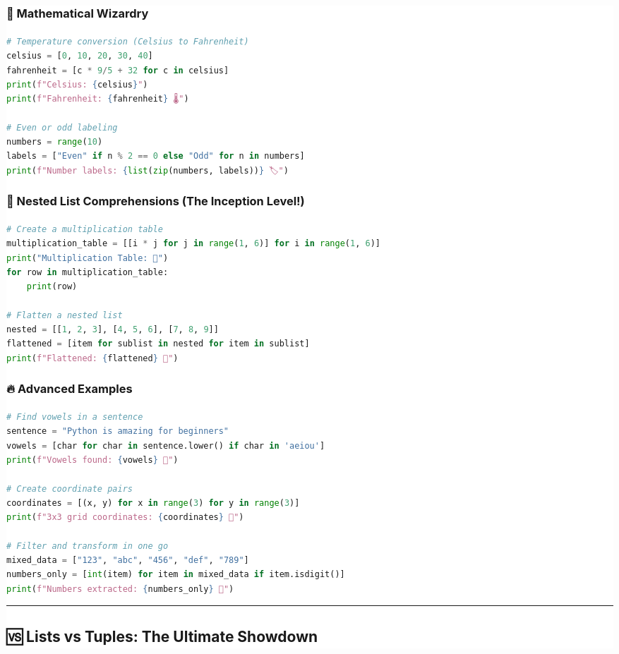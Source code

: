 ### 🧮 Mathematical Wizardry

```python
# Temperature conversion (Celsius to Fahrenheit)
celsius = [0, 10, 20, 30, 40]
fahrenheit = [c * 9/5 + 32 for c in celsius]
print(f"Celsius: {celsius}")
print(f"Fahrenheit: {fahrenheit} 🌡️")

# Even or odd labeling
numbers = range(10)
labels = ["Even" if n % 2 == 0 else "Odd" for n in numbers]
print(f"Number labels: {list(zip(numbers, labels))} 🏷️")
```

### 🎨 Nested List Comprehensions (The Inception Level!)

```python
# Create a multiplication table
multiplication_table = [[i * j for j in range(1, 6)] for i in range(1, 6)]
print("Multiplication Table: 🧮")
for row in multiplication_table:
    print(row)

# Flatten a nested list
nested = [[1, 2, 3], [4, 5, 6], [7, 8, 9]]
flattened = [item for sublist in nested for item in sublist]
print(f"Flattened: {flattened} 🎳")
```

### 🔥 Advanced Examples

```python
# Find vowels in a sentence
sentence = "Python is amazing for beginners"
vowels = [char for char in sentence.lower() if char in 'aeiou']
print(f"Vowels found: {vowels} 🎵")

# Create coordinate pairs
coordinates = [(x, y) for x in range(3) for y in range(3)]
print(f"3x3 grid coordinates: {coordinates} 📍")

# Filter and transform in one go
mixed_data = ["123", "abc", "456", "def", "789"]
numbers_only = [int(item) for item in mixed_data if item.isdigit()]
print(f"Numbers extracted: {numbers_only} 🔢")
```

---

## 🆚 Lists vs Tuples: The Ultimate Showdown

